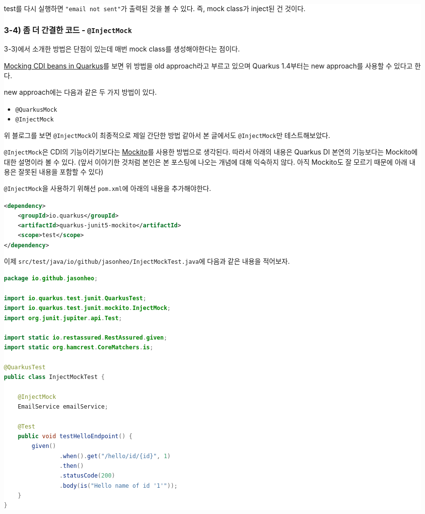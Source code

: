 test를 다시 실행하면 `"email not sent"`가 출력된 것을 볼 수 있다. 즉, mock class가 inject된 건 것이다.

### 3-4) 좀 더 간결한 코드 - `@InjectMock`

3-3)에서 소개한 방법은 단점이 있는데 매번 mock class를 생성해야한다는 점이다.


[Mocking CDI beans in Quarkus](https://quarkus.io/blog/mocking/)를 보면 위 방법을 old approach라고 부르고 있으며 Quarkus 1.4부터는 new approach를 사용할 수 있다고 한다.

new approach에는 다음과 같은 두 가지 방법이 있다.

- `@QuarkusMock`
- `@InjectMock`

위 블로그를 보면 `@InjectMock`이 최종적으로 제일 간단한 방법 같아서 본 글에서도 `@InjectMock`만 테스트해보았다.

`@InjectMock`은 CDI의 기능이라기보다는 [Mockito](https://site.mockito.org/)를 사용한 방법으로 생각된다. 따라서 아래의 내용은 Quarkus DI 본연의 기능보다는 Mockito에 대한 설명이라 볼 수 있다. (앞서 이야기한 것처럼 본인은 본 포스팅에 나오는 개념에 대해 익숙하지 않다. 아직 Mockito도 잘 모르기 때문에 아래 내용은 잘못된 내용을 포함할 수 있다)

`@InjectMock`을 사용하기 위해선 `pom.xml`에 아래의 내용을 추가해야한다.

```xml
<dependency>
    <groupId>io.quarkus</groupId>
    <artifactId>quarkus-junit5-mockito</artifactId>
    <scope>test</scope>
</dependency>
```

이제 `src/test/java/io/github/jasonheo/InjectMockTest.java`에 다음과 같은 내용을 적어보자.

```java
package io.github.jasonheo;

import io.quarkus.test.junit.QuarkusTest;
import io.quarkus.test.junit.mockito.InjectMock;
import org.junit.jupiter.api.Test;

import static io.restassured.RestAssured.given;
import static org.hamcrest.CoreMatchers.is;

@QuarkusTest
public class InjectMockTest {

    @InjectMock
    EmailService emailService;

    @Test
    public void testHelloEndpoint() {
        given()
                .when().get("/hello/id/{id}", 1)
                .then()
                .statusCode(200)
                .body(is("Hello name of id '1'"));
    }
}
```
